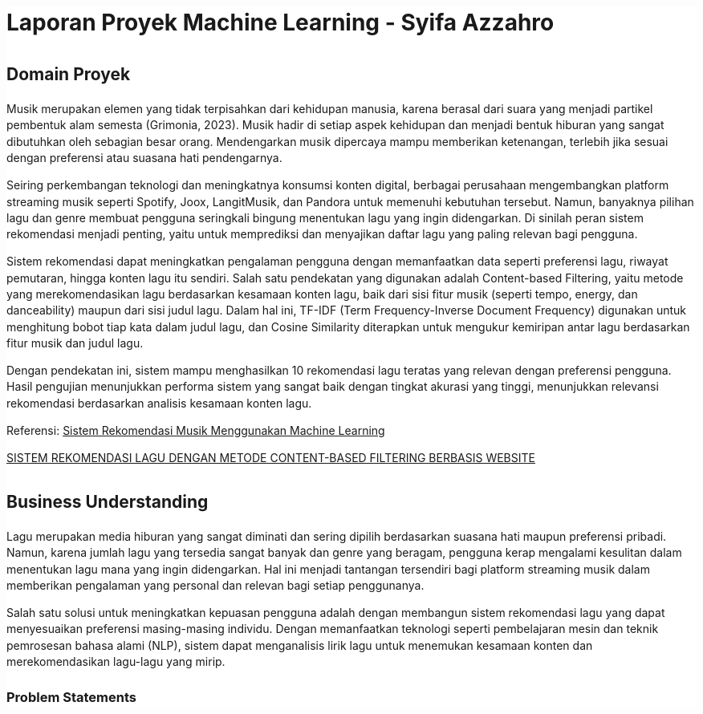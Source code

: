 # Laporan Proyek Machine Learning - Syifa Azzahro

## Domain Proyek

Musik merupakan elemen yang tidak terpisahkan dari kehidupan manusia, karena berasal dari suara yang menjadi partikel pembentuk alam semesta (Grimonia, 2023). Musik hadir di setiap aspek kehidupan dan menjadi bentuk hiburan yang sangat dibutuhkan oleh sebagian besar orang. Mendengarkan musik dipercaya mampu memberikan ketenangan, terlebih jika sesuai dengan preferensi atau suasana hati pendengarnya.

Seiring perkembangan teknologi dan meningkatnya konsumsi konten digital, berbagai perusahaan mengembangkan platform streaming musik seperti Spotify, Joox, LangitMusik, dan Pandora untuk memenuhi kebutuhan tersebut. Namun, banyaknya pilihan lagu dan genre membuat pengguna seringkali bingung menentukan lagu yang ingin didengarkan. Di sinilah peran sistem rekomendasi menjadi penting, yaitu untuk memprediksi dan menyajikan daftar lagu yang paling relevan bagi pengguna.

Sistem rekomendasi dapat meningkatkan pengalaman pengguna dengan memanfaatkan data seperti preferensi lagu, riwayat pemutaran, hingga konten lagu itu sendiri. Salah satu pendekatan yang digunakan adalah Content-based Filtering, yaitu metode yang merekomendasikan lagu berdasarkan kesamaan konten lagu, baik dari sisi fitur musik (seperti tempo, energy, dan danceability) maupun dari sisi judul lagu. Dalam hal ini, TF-IDF (Term Frequency-Inverse Document Frequency) digunakan untuk menghitung bobot tiap kata dalam judul lagu, dan Cosine Similarity diterapkan untuk mengukur kemiripan antar lagu berdasarkan fitur musik dan judul lagu.

Dengan pendekatan ini, sistem mampu menghasilkan 10 rekomendasi lagu teratas yang relevan dengan preferensi pengguna. Hasil pengujian menunjukkan performa sistem yang sangat baik dengan tingkat akurasi yang tinggi, menunjukkan relevansi rekomendasi berdasarkan analisis kesamaan konten lagu.

  
  Referensi: 
  [Sistem Rekomendasi Musik Menggunakan Machine Learning](https://ojs.adzkia.ac.id/index.php/jtech/article/view/282/168) 

  [SISTEM REKOMENDASI LAGU DENGAN METODE CONTENT-BASED FILTERING BERBASIS WEBSITE](https://repository.telkomuniversity.ac.id/pustaka/files/175506/jurnal_eproc/sistem-rekomendasi-lagu-dengan-metode-content-based-filtering-berbasis-website.pdf)



## Business Understanding

Lagu merupakan media hiburan yang sangat diminati dan sering dipilih berdasarkan suasana hati maupun preferensi pribadi. Namun, karena jumlah lagu yang tersedia sangat banyak dan genre yang beragam, pengguna kerap mengalami kesulitan dalam menentukan lagu mana yang ingin didengarkan. Hal ini menjadi tantangan tersendiri bagi platform streaming musik dalam memberikan pengalaman yang personal dan relevan bagi setiap penggunanya.

Salah satu solusi untuk meningkatkan kepuasan pengguna adalah dengan membangun sistem rekomendasi lagu yang dapat menyesuaikan preferensi masing-masing individu. Dengan memanfaatkan teknologi seperti pembelajaran mesin dan teknik pemrosesan bahasa alami (NLP), sistem dapat menganalisis lirik lagu untuk menemukan kesamaan konten dan merekomendasikan lagu-lagu yang mirip.


### Problem Statements
